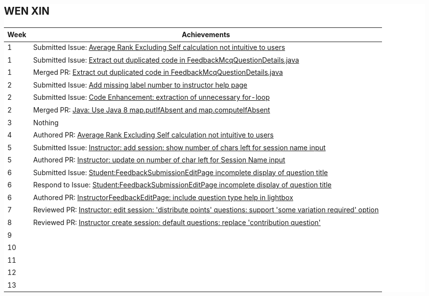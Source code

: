 
## WEN XIN

Week | Achievements
---- | ------------
1 | Submitted Issue: [Average Rank Excluding Self calculation not intuitive to users](https://github.com/TEAMMATES/teammates/issues/8280)
1 | Submitted Issue: [Extract out duplicated code in FeedbackMcqQuestionDetails.java](https://github.com/TEAMMATES/teammates/issues/8244)
1 | Merged PR: [Extract out duplicated code in FeedbackMcqQuestionDetails.java](https://github.com/TEAMMATES/teammates/pull/8269)
2 | Submitted Issue: [Add missing label number to instructor help page](https://github.com/TEAMMATES/teammates/issues/8317)
2 | Submitted Issue: [Code Enhancement: extraction of unnecessary for-loop](https://github.com/TEAMMATES/teammates/issues/8334)
2 | Merged PR: [Java: Use Java 8 map.putIfAbsent and map.computeIfAbsent](https://github.com/TEAMMATES/teammates/pull/8226)
3 | Nothing
4 | Authored PR: [Average Rank Excluding Self calculation not intuitive to users](https://github.com/TEAMMATES/teammates/pull/8400)
5 |Submitted Issue: [Instructor: add session: show number of chars left for session name input](https://github.com/TEAMMATES/teammates/issues/8475)
5 |Authored PR: [Instructor: update on number of char left for Session Name input](https://github.com/TEAMMATES/teammates/pull/8476)
6 |Submitted Issue: [Student:FeedbackSubmissionEditPage incomplete display of question title](https://github.com/TEAMMATES/teammates/issues/8505)
6 |Respond to Issue: [Student:FeedbackSubmissionEditPage incomplete display of question title](https://github.com/TEAMMATES/teammates/issues/8505)
6 |Authored PR: [InstructorFeedbackEditPage: include question type help in lightbox](https://github.com/TEAMMATES/teammates/pull/8572)
7 |Reviewed PR: [Instructor: edit session: 'distribute points' questions: support 'some variation required' option](https://github.com/TEAMMATES/teammates/pull/8577)
8 |Reviewed PR: [Instructor create session: default questions: replace 'contribution question'](https://github.com/TEAMMATES/teammates/pull/8601)
9 |
10 |
11 |
12 |
13 |
